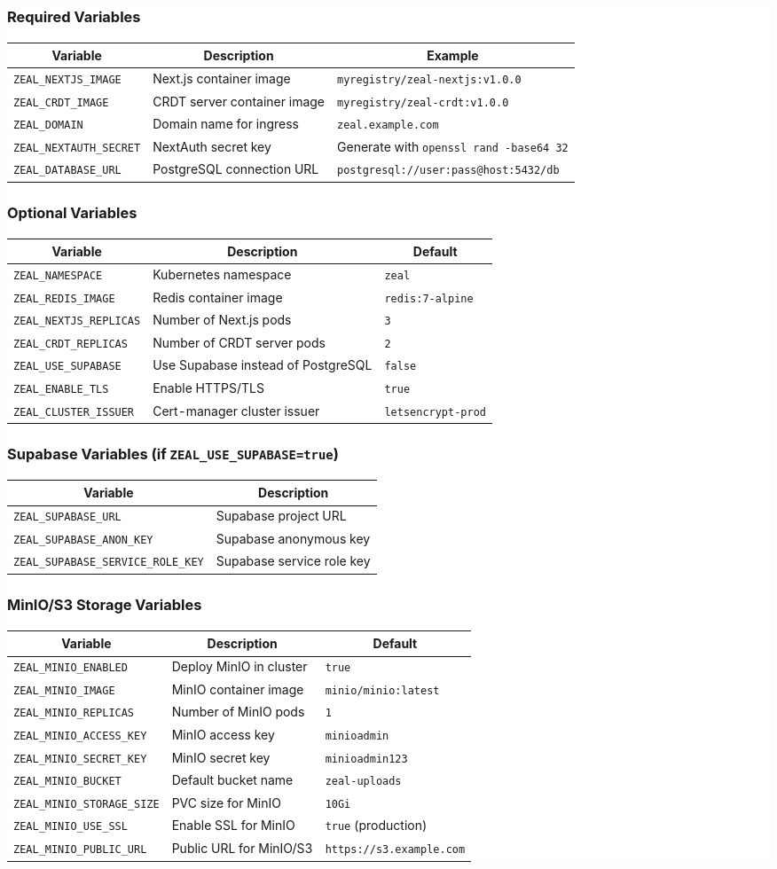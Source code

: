 ### Required Variables

| Variable               | Description                 | Example                                 |
| ---------------------- | --------------------------- | --------------------------------------- |
| `ZEAL_NEXTJS_IMAGE`    | Next.js container image     | `myregistry/zeal-nextjs:v1.0.0`         |
| `ZEAL_CRDT_IMAGE`      | CRDT server container image | `myregistry/zeal-crdt:v1.0.0`           |
| `ZEAL_DOMAIN`          | Domain name for ingress     | `zeal.example.com`                      |
| `ZEAL_NEXTAUTH_SECRET` | NextAuth secret key         | Generate with `openssl rand -base64 32` |
| `ZEAL_DATABASE_URL`    | PostgreSQL connection URL   | `postgresql://user:pass@host:5432/db`   |

### Optional Variables

| Variable               | Description                        | Default            |
| ---------------------- | ---------------------------------- | ------------------ |
| `ZEAL_NAMESPACE`       | Kubernetes namespace               | `zeal`             |
| `ZEAL_REDIS_IMAGE`     | Redis container image              | `redis:7-alpine`   |
| `ZEAL_NEXTJS_REPLICAS` | Number of Next.js pods             | `3`                |
| `ZEAL_CRDT_REPLICAS`   | Number of CRDT server pods         | `2`                |
| `ZEAL_USE_SUPABASE`    | Use Supabase instead of PostgreSQL | `false`            |
| `ZEAL_ENABLE_TLS`      | Enable HTTPS/TLS                   | `true`             |
| `ZEAL_CLUSTER_ISSUER`  | Cert-manager cluster issuer        | `letsencrypt-prod` |

### Supabase Variables (if `ZEAL_USE_SUPABASE=true`)

| Variable                         | Description               |
| -------------------------------- | ------------------------- |
| `ZEAL_SUPABASE_URL`              | Supabase project URL      |
| `ZEAL_SUPABASE_ANON_KEY`         | Supabase anonymous key    |
| `ZEAL_SUPABASE_SERVICE_ROLE_KEY` | Supabase service role key |

### MinIO/S3 Storage Variables

| Variable                   | Description                          | Default               |
| -------------------------- | ------------------------------------ | --------------------- |
| `ZEAL_MINIO_ENABLED`       | Deploy MinIO in cluster              | `true`                |
| `ZEAL_MINIO_IMAGE`         | MinIO container image                | `minio/minio:latest`  |
| `ZEAL_MINIO_REPLICAS`      | Number of MinIO pods                 | `1`                   |
| `ZEAL_MINIO_ACCESS_KEY`    | MinIO access key                     | `minioadmin`          |
| `ZEAL_MINIO_SECRET_KEY`    | MinIO secret key                     | `minioadmin123`       |
| `ZEAL_MINIO_BUCKET`        | Default bucket name                  | `zeal-uploads`        |
| `ZEAL_MINIO_STORAGE_SIZE`  | PVC size for MinIO                   | `10Gi`                |
| `ZEAL_MINIO_USE_SSL`       | Enable SSL for MinIO                 | `true` (production)   |
| `ZEAL_MINIO_PUBLIC_URL`    | Public URL for MinIO/S3              | `https://s3.example.com` |
